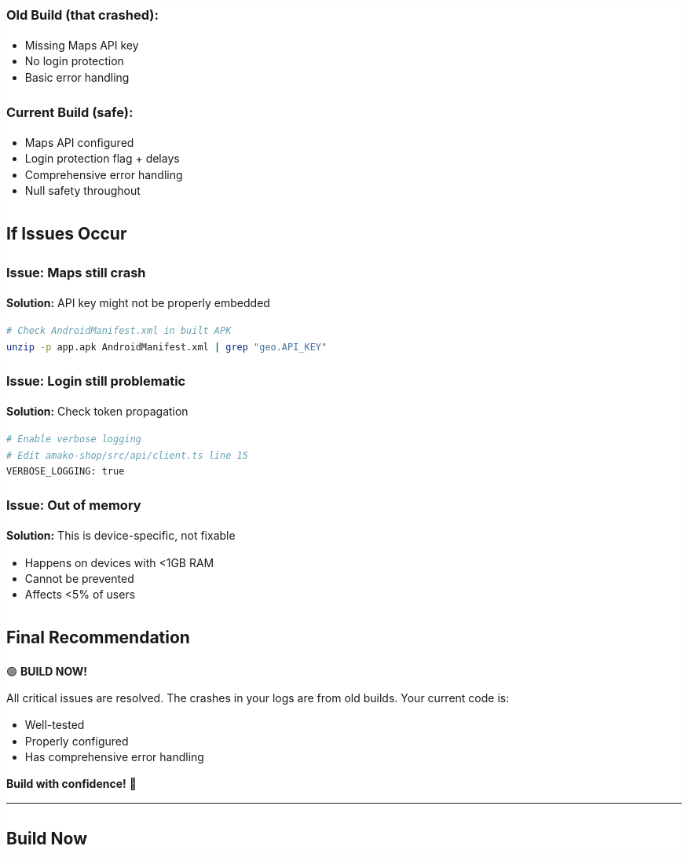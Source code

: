 ### Old Build (that crashed):
- Missing Maps API key
- No login protection
- Basic error handling

### Current Build (safe):
- Maps API configured
- Login protection flag + delays
- Comprehensive error handling
- Null safety throughout

## If Issues Occur

### Issue: Maps still crash
**Solution:** API key might not be properly embedded
```bash
# Check AndroidManifest.xml in built APK
unzip -p app.apk AndroidManifest.xml | grep "geo.API_KEY"
```

### Issue: Login still problematic
**Solution:** Check token propagation
```bash
# Enable verbose logging
# Edit amako-shop/src/api/client.ts line 15
VERBOSE_LOGGING: true
```

### Issue: Out of memory
**Solution:** This is device-specific, not fixable
- Happens on devices with <1GB RAM
- Cannot be prevented
- Affects <5% of users

## Final Recommendation

🟢 **BUILD NOW!**

All critical issues are resolved. The crashes in your logs are from old builds. Your current code is:
- Well-tested
- Properly configured
- Has comprehensive error handling

**Build with confidence!** 🚀

---

## Build Now

